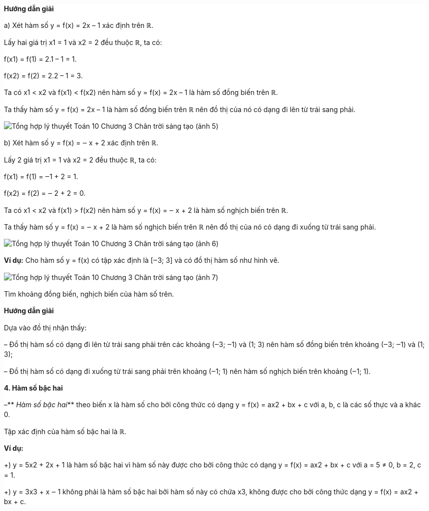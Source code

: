 **Hướng dẫn giải**

a) Xét hàm số y = f(x) = 2x – 1 xác định trên ℝ.

Lấy hai giá trị x1 = 1 và x2 = 2 đều thuộc ℝ, ta có:

f(x1) = f(1) = 2.1 – 1 = 1.

f(x2) = f(2) = 2.2 – 1 = 3.

Ta có x1 < x2 và f(x1) < f(x2) nên hàm số y = f(x) = 2x – 1 là hàm số đồng biến trên ℝ. 

Ta thấy hàm số y = f(x) = 2x – 1 là hàm số đồng biến trên ℝ nên đồ thị của nó có dạng đi lên từ trái sang phải.

![Tổng hợp lý thuyết Toán 10 Chương 3 Chân trời sáng tạo \(ảnh 5\)](https://vietjack.com/toan-10-ct/images/ly-thuyet-bai-tap-cuoi-chuong-3-158533.PNG)

b) Xét hàm số y = f(x) = ‒ x + 2 xác định trên ℝ.

Lấy 2 giá trị x1 = 1 và x2 = 2 đều thuộc ℝ, ta có:

f(x1) = f(1) = ‒1 + 2 = 1.

f(x2) = f(2) = ‒ 2 + 2 = 0.

Ta có x1 < x2 và f(x1) > f(x2) nên hàm số y = f(x) = ‒ x + 2 là hàm số nghịch biến trên ℝ. 

Ta thấy hàm số y = f(x) = ‒ x + 2 là hàm số nghịch biến trên ℝ nên đồ thị của nó có dạng đi xuống từ trái sang phải.

![Tổng hợp lý thuyết Toán 10 Chương 3 Chân trời sáng tạo \(ảnh 6\)](https://vietjack.com/toan-10-ct/images/ly-thuyet-bai-tap-cuoi-chuong-3-158534.PNG)

**Ví dụ:** Cho hàm số y = f(x) có tập xác định là [‒3; 3] và có đồ thị hàm số như hình vẽ. 

![Tổng hợp lý thuyết Toán 10 Chương 3 Chân trời sáng tạo \(ảnh 7\)](https://vietjack.com/toan-10-ct/images/ly-thuyet-bai-tap-cuoi-chuong-3-158535.PNG)

Tìm khoảng đồng biến, nghịch biến của hàm số trên.

**Hướng dẫn giải**

Dựa vào đồ thị nhận thấy: 

– Đồ thị hàm số có dạng đi lên từ trái sang phải trên các khoảng (‒3; ‒1) và (1; 3) nên hàm số đồng biến trên khoảng (‒3; ‒1) và (1; 3); 

– Đồ thị hàm số có dạng đi xuống từ trái sang phải trên khoảng (‒1; 1) nên hàm số nghịch biến trên khoảng (‒1; 1).

**4\. Hàm số bậc hai**

–** _Hàm số bậc hai_** theo biến x là hàm số cho bởi công thức có dạng y = f(x) = ax2 \+ bx + c với a, b, c là các số thực và a khác 0.

Tập xác định của hàm số bậc hai là ℝ.

**Ví dụ:**

+) y = 5x2 \+ 2x + 1 là hàm số bậc hai vì hàm số này được cho bởi công thức có dạng y = f(x) = ax2 \+ bx + c với a = 5 ≠ 0, b = 2, c = 1.

+) y = 3x3 \+ x ‒ 1 không phải là hàm số bậc hai bởi hàm số này có chứa x3, không được cho bởi công thức dạng y = f(x) = ax2 \+ bx + c.
